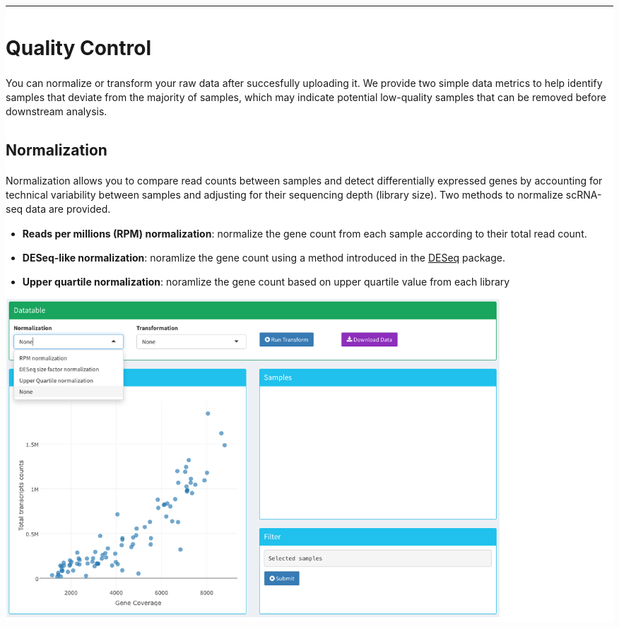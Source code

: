 ***

# Quality Control

You can normalize or transform your raw data after succesfully uploading it. We provide two simple data metrics to help identify samples that deviate from the majority of samples, which may indicate potential low-quality samples that can be removed before downstream analysis.

## Normalization 

Normalization allows you to compare read counts between samples and detect differentially expressed genes by accounting for technical variability between samples and adjusting for their sequencing depth (library size). Two methods to normalize scRNA-seq data are provided.

- **Reads per millions (RPM) normalization**: normalize the gene count from each sample according to their total read count. 

- **DESeq-like normalization**: noramlize the gene count using a method introduced in the [DESeq](http://bioconductor.org/packages/release/bioc/html/DESeq.html) package.

- **Upper quartile normalization**: noramlize the gene count based on upper quartile value from each library

<img src="Figures/Normalization.png" width="700px" height="450px" />
